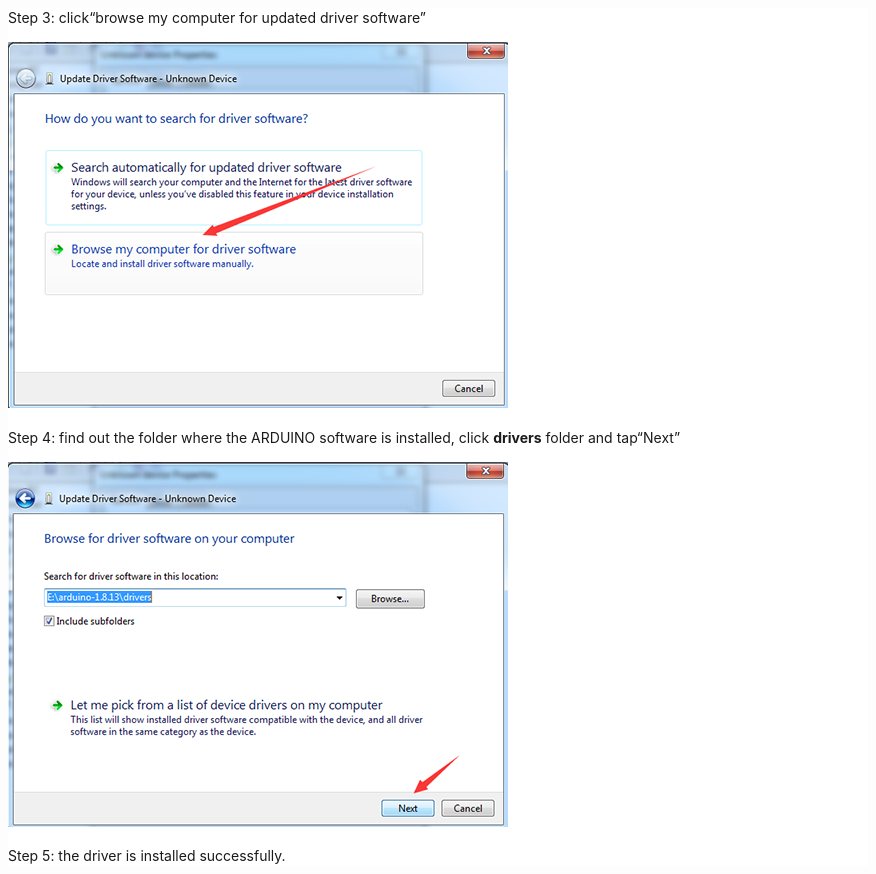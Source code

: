 Step 3: click“browse my computer for updated driver software”

![](media/9fd75e90e09605342e00b47bdd416654.png)

Step 4: find out the folder where the ARDUINO software is installed, click **drivers** folder and tap“Next”

![](media/9e9be87771ff1b78050d7f05f48063df.png)

Step 5: the driver is installed successfully.
